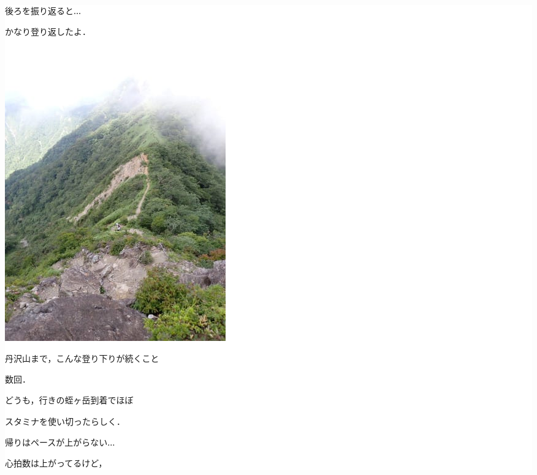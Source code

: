 





後ろを振り返ると…


かなり登り返したよ．




![8affc2ff85f419b551264233c3464b58.jpg](images/8affc2ff85f419b551264233c3464b58.jpg)







丹沢山まで，こんな登り下りが続くこと


数回．





どうも，行きの蛭ヶ岳到着でほぼ


スタミナを使い切ったらしく．


帰りはペースが上がらない…


心拍数は上がってるけど，
